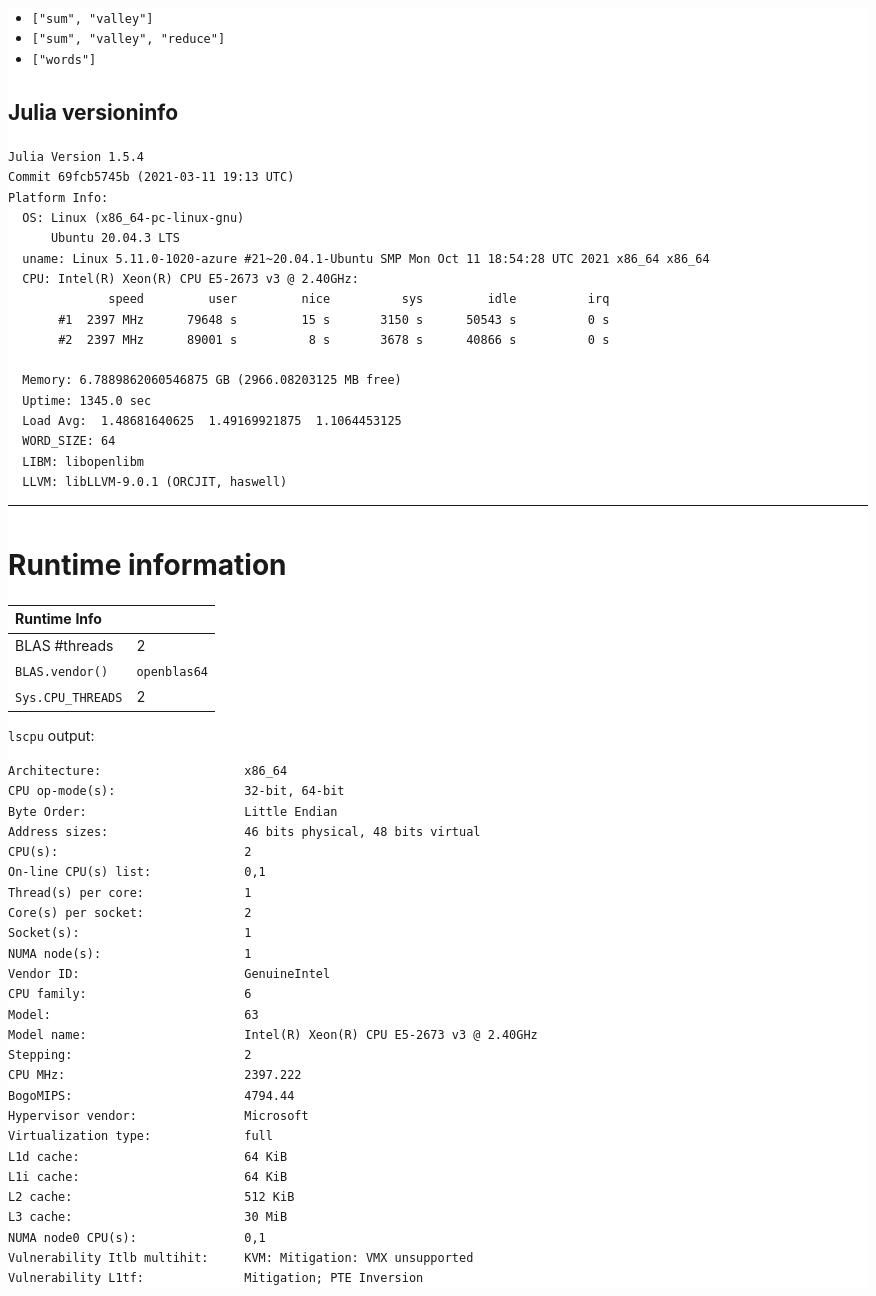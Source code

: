 - `["sum", "valley"]`
- `["sum", "valley", "reduce"]`
- `["words"]`

## Julia versioninfo
```
Julia Version 1.5.4
Commit 69fcb5745b (2021-03-11 19:13 UTC)
Platform Info:
  OS: Linux (x86_64-pc-linux-gnu)
      Ubuntu 20.04.3 LTS
  uname: Linux 5.11.0-1020-azure #21~20.04.1-Ubuntu SMP Mon Oct 11 18:54:28 UTC 2021 x86_64 x86_64
  CPU: Intel(R) Xeon(R) CPU E5-2673 v3 @ 2.40GHz: 
              speed         user         nice          sys         idle          irq
       #1  2397 MHz      79648 s         15 s       3150 s      50543 s          0 s
       #2  2397 MHz      89001 s          8 s       3678 s      40866 s          0 s
       
  Memory: 6.7889862060546875 GB (2966.08203125 MB free)
  Uptime: 1345.0 sec
  Load Avg:  1.48681640625  1.49169921875  1.1064453125
  WORD_SIZE: 64
  LIBM: libopenlibm
  LLVM: libLLVM-9.0.1 (ORCJIT, haswell)
```

---
# Runtime information
| Runtime Info | |
|:--|:--|
| BLAS #threads | 2 |
| `BLAS.vendor()` | `openblas64` |
| `Sys.CPU_THREADS` | 2 |

`lscpu` output:

    Architecture:                    x86_64
    CPU op-mode(s):                  32-bit, 64-bit
    Byte Order:                      Little Endian
    Address sizes:                   46 bits physical, 48 bits virtual
    CPU(s):                          2
    On-line CPU(s) list:             0,1
    Thread(s) per core:              1
    Core(s) per socket:              2
    Socket(s):                       1
    NUMA node(s):                    1
    Vendor ID:                       GenuineIntel
    CPU family:                      6
    Model:                           63
    Model name:                      Intel(R) Xeon(R) CPU E5-2673 v3 @ 2.40GHz
    Stepping:                        2
    CPU MHz:                         2397.222
    BogoMIPS:                        4794.44
    Hypervisor vendor:               Microsoft
    Virtualization type:             full
    L1d cache:                       64 KiB
    L1i cache:                       64 KiB
    L2 cache:                        512 KiB
    L3 cache:                        30 MiB
    NUMA node0 CPU(s):               0,1
    Vulnerability Itlb multihit:     KVM: Mitigation: VMX unsupported
    Vulnerability L1tf:              Mitigation; PTE Inversion